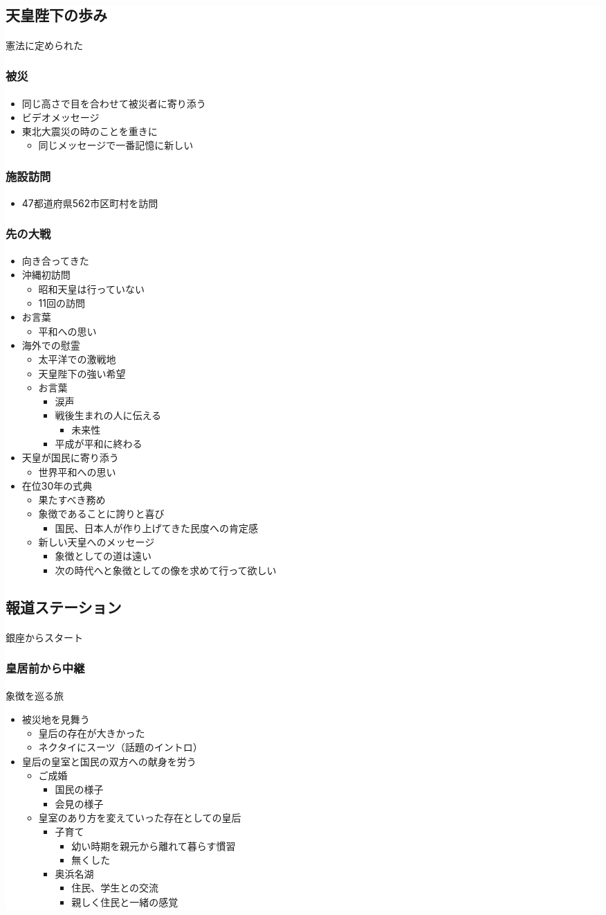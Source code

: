 
## 天皇陛下の歩み

憲法に定められた

### 被災

* 同じ高さで目を合わせて被災者に寄り添う
* ビデオメッセージ
* 東北大震災の時のことを重きに
  * 同じメッセージで一番記憶に新しい

### 施設訪問

* 47都道府県562市区町村を訪問

### 先の大戦

* 向き合ってきた
* 沖縄初訪問
  * 昭和天皇は行っていない
  * 11回の訪問
* お言葉
  * 平和への思い
* 海外での慰霊
  * 太平洋での激戦地
  * 天皇陛下の強い希望
  * お言葉
    * 涙声
    * 戦後生まれの人に伝える
      * 未来性
    * 平成が平和に終わる
* 天皇が国民に寄り添う
  * 世界平和への思い
* 在位30年の式典
  * 果たすべき務め
  * 象徴であることに誇りと喜び
    * 国民、日本人が作り上げてきた民度への肯定感
  * 新しい天皇へのメッセージ
    * 象徴としての道は遠い
    * 次の時代へと象徴としての像を求めて行って欲しい


## 報道ステーション

銀座からスタート

### 皇居前から中継

象徴を巡る旅

* 被災地を見舞う
  * 皇后の存在が大きかった
  * ネクタイにスーツ（話題のイントロ）
* 皇后の皇室と国民の双方への献身を労う
  * ご成婚
    * 国民の様子
    * 会見の様子
  * 皇室のあり方を変えていった存在としての皇后
    * 子育て
      * 幼い時期を親元から離れて暮らす慣習
      * 無くした
    * 奥浜名湖
      * 住民、学生との交流
      * 親しく住民と一緒の感覚